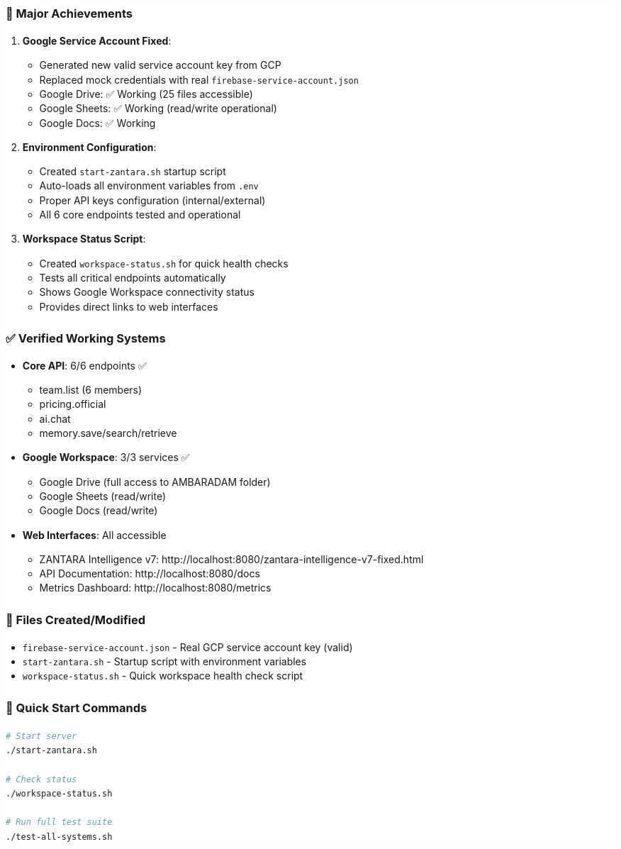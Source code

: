 ### 🎯 Major Achievements
1. **Google Service Account Fixed**:
   - Generated new valid service account key from GCP
   - Replaced mock credentials with real `firebase-service-account.json`
   - Google Drive: ✅ Working (25 files accessible)
   - Google Sheets: ✅ Working (read/write operational)
   - Google Docs: ✅ Working

2. **Environment Configuration**:
   - Created `start-zantara.sh` startup script
   - Auto-loads all environment variables from `.env`
   - Proper API keys configuration (internal/external)
   - All 6 core endpoints tested and operational

3. **Workspace Status Script**:
   - Created `workspace-status.sh` for quick health checks
   - Tests all critical endpoints automatically
   - Shows Google Workspace connectivity status
   - Provides direct links to web interfaces

### ✅ Verified Working Systems
- **Core API**: 6/6 endpoints ✅
  - team.list (6 members)
  - pricing.official
  - ai.chat
  - memory.save/search/retrieve

- **Google Workspace**: 3/3 services ✅
  - Google Drive (full access to AMBARADAM folder)
  - Google Sheets (read/write)
  - Google Docs (read/write)

- **Web Interfaces**: All accessible
  - ZANTARA Intelligence v7: http://localhost:8080/zantara-intelligence-v7-fixed.html
  - API Documentation: http://localhost:8080/docs
  - Metrics Dashboard: http://localhost:8080/metrics

### 📁 Files Created/Modified
- `firebase-service-account.json` - Real GCP service account key (valid)
- `start-zantara.sh` - Startup script with environment variables
- `workspace-status.sh` - Quick workspace health check script

### 🚀 Quick Start Commands
```bash
# Start server
./start-zantara.sh

# Check status
./workspace-status.sh

# Run full test suite
./test-all-systems.sh
```
